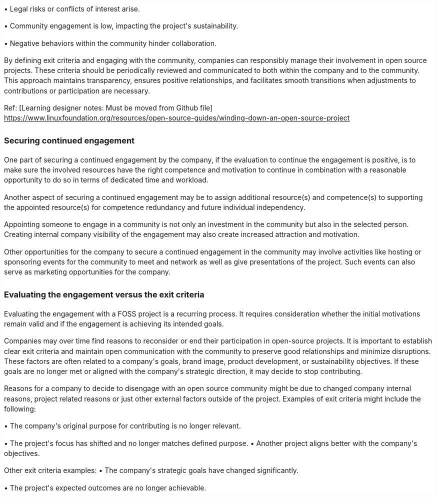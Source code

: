 •	Legal risks or conflicts of interest arise.

•	Community engagement is low, impacting the project's sustainability.

•	Negative behaviors within the community hinder collaboration.

By defining exit criteria and engaging with the community, companies can responsibly manage their involvement in open source projects. These criteria should be periodically reviewed and communicated to both within the company and to the community. This approach maintains transparency, ensures positive relationships, and facilitates smooth transitions when adjustments to contributions or participation are necessary. 

Ref: [Learning designer notes: Must be moved from Github file]  
https://www.linuxfoundation.org/resources/open-source-guides/winding-down-an-open-source-project

### Securing continued engagement
One part of securing a continued engagement by the company, if the evaluation to continue the engagement is positive, is to make sure the involved resources have the right competence and motivation to continue in combination with a reasonable opportunity to do so in terms of dedicated time and workload.

Another aspect of securing a continued engagement may be to assign additional resource(s) and competence(s) to supporting the appointed resource(s) for competence redundancy and future individual independency. 

Appointing someone to engage in a community is not only an investment in the community but also in the selected person. Creating internal company visibility of the engagement may also create increased attraction and motivation.

Other opportunities for the company to secure a continued engagement in the community may involve activities like hosting or sponsoring events for the community to meet and network as well as give presentations of the project. Such events can also serve as marketing opportunities for the company.

### Evaluating the engagement versus the exit criteria

Evaluating the engagement with a FOSS project is a recurring process. It requires consideration whether the initial motivations remain valid and if the engagement is achieving its intended goals.

Companies may over time find reasons to reconsider or end their participation in open-source projects. It is important to establish clear exit criteria and maintain open communication with the community to preserve good relationships and minimize disruptions. These factors are often related to a company's goals, brand image, product development, or sustainability objectives. If these goals are no longer met or aligned with the company's strategic direction, it may decide to stop contributing.

Reasons for a company to decide to disengage with an open source community might be due to changed company internal reasons, project related reasons or just other external factors outside of the project. Examples of exit criteria might include the following:

•	The company's original purpose for contributing is no longer relevant.

•	The project's focus has shifted and no longer matches defined purpose.
•	Another project aligns better with the company's objectives.

Other exit criteria examples:
•	The company's strategic goals have changed significantly.

•	The project's expected outcomes are no longer achievable.
